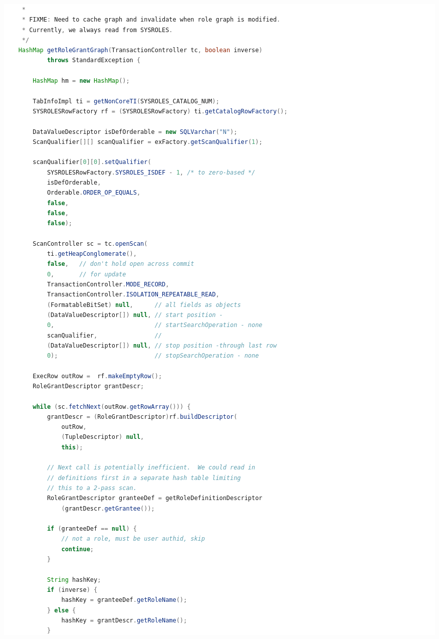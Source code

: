 ```java
	 *
	 * FIXME: Need to cache graph and invalidate when role graph is modified.
	 * Currently, we always read from SYSROLES.
	 */
	HashMap getRoleGrantGraph(TransactionController tc, boolean inverse)
			throws StandardException {

		HashMap hm = new HashMap();

		TabInfoImpl ti = getNonCoreTI(SYSROLES_CATALOG_NUM);
		SYSROLESRowFactory rf = (SYSROLESRowFactory) ti.getCatalogRowFactory();

		DataValueDescriptor isDefOrderable = new SQLVarchar("N");
		ScanQualifier[][] scanQualifier = exFactory.getScanQualifier(1);

		scanQualifier[0][0].setQualifier(
			SYSROLESRowFactory.SYSROLES_ISDEF - 1, /* to zero-based */
			isDefOrderable,
			Orderable.ORDER_OP_EQUALS,
			false,
			false,
			false);

		ScanController sc = tc.openScan(
			ti.getHeapConglomerate(),
			false,   // don't hold open across commit
			0,       // for update
			TransactionController.MODE_RECORD,
			TransactionController.ISOLATION_REPEATABLE_READ,
			(FormatableBitSet) null,      // all fields as objects
			(DataValueDescriptor[]) null, // start position -
			0,                            // startSearchOperation - none
			scanQualifier,                //
			(DataValueDescriptor[]) null, // stop position -through last row
			0);                           // stopSearchOperation - none

		ExecRow outRow =  rf.makeEmptyRow();
		RoleGrantDescriptor grantDescr;

		while (sc.fetchNext(outRow.getRowArray())) {
			grantDescr = (RoleGrantDescriptor)rf.buildDescriptor(
				outRow,
				(TupleDescriptor) null,
				this);

			// Next call is potentially inefficient.  We could read in
			// definitions first in a separate hash table limiting
			// this to a 2-pass scan.
			RoleGrantDescriptor granteeDef = getRoleDefinitionDescriptor
				(grantDescr.getGrantee());

			if (granteeDef == null) {
				// not a role, must be user authid, skip
				continue;
			}

			String hashKey;
			if (inverse) {
				hashKey = granteeDef.getRoleName();
			} else {
				hashKey = grantDescr.getRoleName();
			}

```